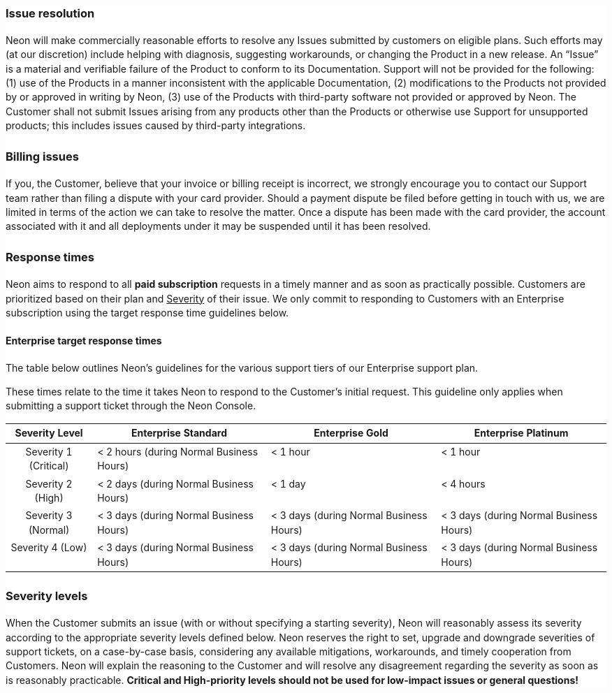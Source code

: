 ### Issue resolution

Neon will make commercially reasonable efforts to resolve any Issues submitted by customers on eligible plans. Such efforts may (at our discretion) include helping with diagnosis, suggesting workarounds, or changing the Product in a new release. An “Issue” is a material and verifiable failure of the Product to conform to its Documentation. Support will not be provided for the following: (1) use of the Products in a manner inconsistent with the applicable Documentation, (2) modifications to the Products not provided by or approved in writing by Neon, (3) use of the Products with third-party software not provided or approved by Neon. The Customer shall not submit Issues arising from any products other than the Products or otherwise use Support for unsupported products; this includes issues caused by third-party integrations.

### Billing issues

If you, the Customer, believe that your invoice or billing receipt is incorrect, we strongly encourage you to contact our Support team rather than filing a dispute with your card provider. Should a payment dispute be filed before getting in touch with us, we are limited in terms of the action we can take to resolve the matter. Once a dispute has been made with the card provider, the account associated with it and all deployments under it may be suspended until it has been resolved.

### Response times

Neon aims to respond to all **paid subscription** requests in a timely manner and as soon as practically possible. Customers are prioritized based on their plan and [Severity](#severity-levels) of their issue. We only commit to responding to Customers with an Enterprise subscription using the target response time guidelines below.

#### Enterprise target response times

The table below outlines Neon’s guidelines for the various support tiers of our Enterprise support plan.

These times relate to the time it takes Neon to respond to the Customer’s initial request. This guideline only applies when submitting a support ticket through the Neon Console.

|    Severity Level     | Enterprise Standard                       | Enterprise Gold                          | Enterprise Platinum                      |
| :-------------------: | ----------------------------------------- | ---------------------------------------- | ---------------------------------------- |
| Severity 1 (Critical) | \< 2 hours (during Normal Business Hours) | \< 1 hour                                | \< 1 hour                                |
|   Severity 2 (High)   | \< 2 days (during Normal Business Hours)  | \< 1 day                                 | \< 4 hours                               |
|  Severity 3 (Normal)  | \< 3 days (during Normal Business Hours)  | \< 3 days (during Normal Business Hours) | \< 3 days (during Normal Business Hours) |
|   Severity 4 (Low)    | \< 3 days (during Normal Business Hours)  | \< 3 days (during Normal Business Hours) | \< 3 days (during Normal Business Hours) |

### Severity levels

When the Customer submits an issue (with or without specifying a starting severity), Neon will reasonably assess its severity according to the appropriate severity levels defined below. Neon reserves the right to set, upgrade and downgrade severities of support tickets, on a case-by-case basis, considering any available mitigations, workarounds, and timely cooperation from Customers. Neon will explain the reasoning to the Customer and will resolve any disagreement regarding the severity as soon as is reasonably practicable. **Critical and High-priority levels should not be used for low-impact issues or general questions\!**
